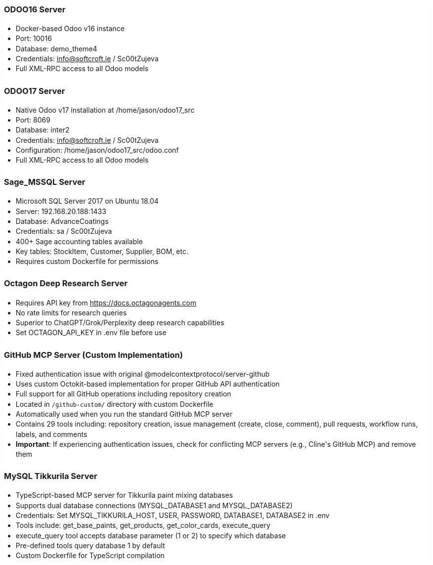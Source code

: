 ### ODOO16 Server
- Docker-based Odoo v16 instance
- Port: 10016
- Database: demo_theme4
- Credentials: info@softcroft.ie / Sc00tZujeva
- Full XML-RPC access to all Odoo models

### ODOO17 Server  
- Native Odoo v17 installation at /home/jason/odoo17_src
- Port: 8069
- Database: inter2
- Credentials: info@softcroft.ie / Sc00tZujeva
- Configuration: /home/jason/odoo17_src/odoo.conf
- Full XML-RPC access to all Odoo models

### Sage_MSSQL Server
- Microsoft SQL Server 2017 on Ubuntu 18.04
- Server: 192.168.20.188:1433
- Database: AdvanceCoatings
- Credentials: sa / Sc00tZujeva
- 400+ Sage accounting tables available
- Key tables: StockItem, Customer, Supplier, BOM, etc.
- Requires custom Dockerfile for permissions

### Octagon Deep Research Server
- Requires API key from https://docs.octagonagents.com
- No rate limits for research queries
- Superior to ChatGPT/Grok/Perplexity deep research capabilities
- Set OCTAGON_API_KEY in .env file before use

### GitHub MCP Server (Custom Implementation)
- Fixed authentication issue with original @modelcontextprotocol/server-github
- Uses custom Octokit-based implementation for proper GitHub API authentication
- Full support for all GitHub operations including repository creation
- Located in `/github-custom/` directory with custom Dockerfile
- Automatically used when you run the standard GitHub MCP server
- Contains 29 tools including: repository creation, issue management (create, close, comment), pull requests, workflow runs, labels, and comments
- **Important**: If experiencing authentication issues, check for conflicting MCP servers (e.g., Cline's GitHub MCP) and remove them

### MySQL Tikkurila Server
- TypeScript-based MCP server for Tikkurila paint mixing databases
- Supports dual database connections (MYSQL_DATABASE1 and MYSQL_DATABASE2)
- Credentials: Set MYSQL_TIKKURILA_HOST, USER, PASSWORD, DATABASE1, DATABASE2 in .env
- Tools include: get_base_paints, get_products, get_color_cards, execute_query
- execute_query tool accepts database parameter (1 or 2) to specify which database
- Pre-defined tools query database 1 by default
- Custom Dockerfile for TypeScript compilation
